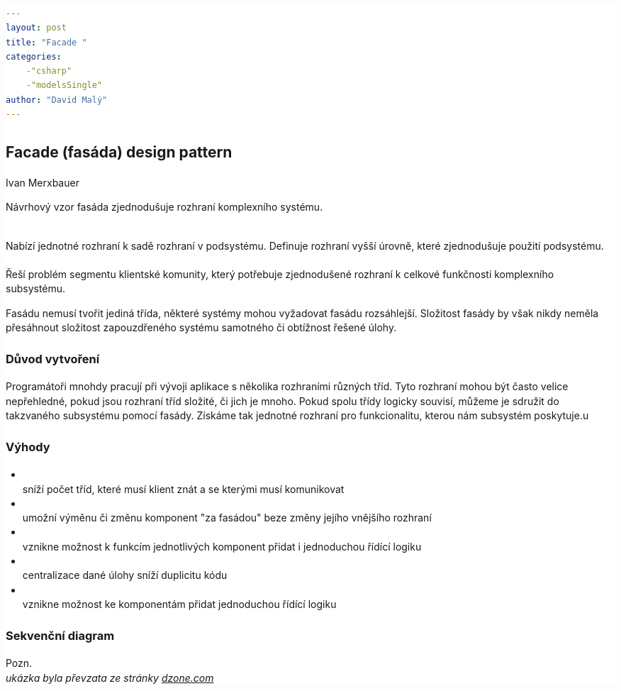```yaml
---
layout: post
title: "Facade "
categories:
    -"csharp"
    -"modelsSingle"
author: "David Malý"
--- 
```



##   Facade (fasáda) design pattern


Ivan Merxbauer



Návrhový vzor fasáda zjednodušuje rozhraní komplexního systému.



<br>    Nabízí jednotné rozhraní k sadě rozhraní v podsystému. Definuje rozhraní vyšší úrovně, které zjednodušuje použití podsystému.<br>    
Řeší problém segmentu klientské komunity, který potřebuje zjednodušené rozhraní k celkové funkčnosti komplexního subsystému.<br>



Fasádu nemusí tvořit jediná třída, některé systémy mohou vyžadovat fasádu rozsáhlejší. Složitost fasády by však nikdy neměla přesáhnout složitost zapouzdřeného systému samotného či obtížnost řešené úlohy.


### Důvod vytvoření


Programátoři mnohdy pracují při vývoji aplikace s několika rozhraními různých tříd. Tyto rozhraní mohou být často velice nepřehledné, pokud jsou rozhraní tříd složité, či jich je mnoho. Pokud spolu třídy logicky souvisí, můžeme je sdružit do takzvaného subsystému pomocí fasády. Získáme tak jednotné rozhraní pro funkcionalitu, kterou nám subsystém poskytuje.u


### Výhody

- <br>        sníží počet tříd, které musí klient znát a se kterými musí komunikovat<br>
- <br>        umožní výměnu či změnu komponent "za fasádou" beze změny jejího vnějšího rozhraní<br>
- <br>        vznikne možnost k funkcím jednotlivých komponent přidat i jednoduchou řídící logiku<br>
- <br>        centralizace dané úlohy sníží duplicitu kódu<br>
- <br>        vznikne možnost ke komponentám přidat jednoduchou řídící logiku<br>


### Sekvenční diagram


Pozn.<br>    *ukázka byla převzata ze stránky [dzone.com](https://dzone.com/articles/design-patterns-uncovered-1)*
